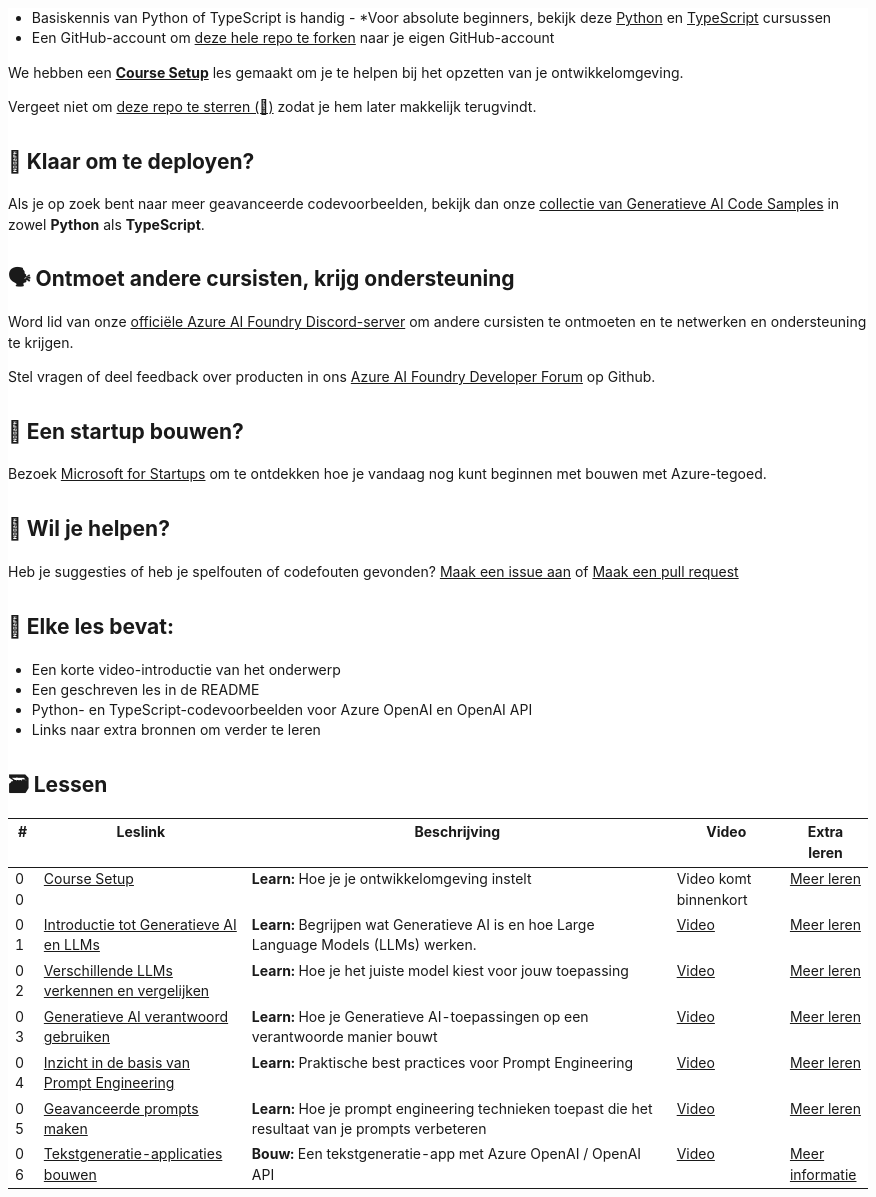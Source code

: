 - Basiskennis van Python of TypeScript is handig - \*Voor absolute beginners, bekijk deze [Python](https://aka.ms/genai-beginners/python?WT.mc_id=academic-105485-koreyst) en [TypeScript](https://aka.ms/genai-beginners/typescript?WT.mc_id=academic-105485-koreyst) cursussen
- Een GitHub-account om [deze hele repo te forken](https://aka.ms/genai-beginners/github?WT.mc_id=academic-105485-koreyst) naar je eigen GitHub-account

We hebben een **[Course Setup](./00-course-setup/README.md?WT.mc_id=academic-105485-koreyst)** les gemaakt om je te helpen bij het opzetten van je ontwikkelomgeving.

Vergeet niet om [deze repo te sterren (🌟)](https://docs.github.com/en/get-started/exploring-projects-on-github/saving-repositories-with-stars?WT.mc_id=academic-105485-koreyst) zodat je hem later makkelijk terugvindt.

## 🧠 Klaar om te deployen?

Als je op zoek bent naar meer geavanceerde codevoorbeelden, bekijk dan onze [collectie van Generatieve AI Code Samples](https://aka.ms/genai-beg-code?WT.mc_id=academic-105485-koreyst) in zowel **Python** als **TypeScript**.

## 🗣️ Ontmoet andere cursisten, krijg ondersteuning

Word lid van onze [officiële Azure AI Foundry Discord-server](https://aka.ms/genai-discord?WT.mc_id=academic-105485-koreyst) om andere cursisten te ontmoeten en te netwerken en ondersteuning te krijgen.

Stel vragen of deel feedback over producten in ons [Azure AI Foundry Developer Forum](https://aka.ms/azureaifoundry/forum) op Github.

## 🚀 Een startup bouwen?

Bezoek [Microsoft for Startups](https://www.microsoft.com/startups) om te ontdekken hoe je vandaag nog kunt beginnen met bouwen met Azure-tegoed.

## 🙏 Wil je helpen?

Heb je suggesties of heb je spelfouten of codefouten gevonden? [Maak een issue aan](https://github.com/microsoft/generative-ai-for-beginners/issues?WT.mc_id=academic-105485-koreyst) of [Maak een pull request](https://github.com/microsoft/generative-ai-for-beginners/pulls?WT.mc_id=academic-105485-koreyst)

## 📂 Elke les bevat:

- Een korte video-introductie van het onderwerp
- Een geschreven les in de README
- Python- en TypeScript-codevoorbeelden voor Azure OpenAI en OpenAI API
- Links naar extra bronnen om verder te leren

## 🗃️ Lessen

| #   | **Leslink**                                                                                                                                  | **Beschrijving**                                                                                 | **Video**                                                                   | **Extra leren**                                                                |
| --- | -------------------------------------------------------------------------------------------------------------------------------------------- | ----------------------------------------------------------------------------------------------- | --------------------------------------------------------------------------- | ------------------------------------------------------------------------------ |
| 00  | [Course Setup](./00-course-setup/README.md?WT.mc_id=academic-105485-koreyst)                                                                 | **Learn:** Hoe je je ontwikkelomgeving instelt                                                  | Video komt binnenkort                                                       | [Meer leren](https://aka.ms/genai-collection?WT.mc_id=academic-105485-koreyst) |
| 01  | [Introductie tot Generatieve AI en LLMs](./01-introduction-to-genai/README.md?WT.mc_id=academic-105485-koreyst)                              | **Learn:** Begrijpen wat Generatieve AI is en hoe Large Language Models (LLMs) werken.          | [Video](https://aka.ms/gen-ai-lesson-1-gh?WT.mc_id=academic-105485-koreyst) | [Meer leren](https://aka.ms/genai-collection?WT.mc_id=academic-105485-koreyst) |
| 02  | [Verschillende LLMs verkennen en vergelijken](./02-exploring-and-comparing-different-llms/README.md?WT.mc_id=academic-105485-koreyst)        | **Learn:** Hoe je het juiste model kiest voor jouw toepassing                                   | [Video](https://aka.ms/gen-ai-lesson2-gh?WT.mc_id=academic-105485-koreyst)  | [Meer leren](https://aka.ms/genai-collection?WT.mc_id=academic-105485-koreyst) |
| 03  | [Generatieve AI verantwoord gebruiken](./03-using-generative-ai-responsibly/README.md?WT.mc_id=academic-105485-koreyst)                      | **Learn:** Hoe je Generatieve AI-toepassingen op een verantwoorde manier bouwt                  | [Video](https://aka.ms/gen-ai-lesson3-gh?WT.mc_id=academic-105485-koreyst)  | [Meer leren](https://aka.ms/genai-collection?WT.mc_id=academic-105485-koreyst) |
| 04  | [Inzicht in de basis van Prompt Engineering](./04-prompt-engineering-fundamentals/README.md?WT.mc_id=academic-105485-koreyst)                | **Learn:** Praktische best practices voor Prompt Engineering                                    | [Video](https://aka.ms/gen-ai-lesson4-gh?WT.mc_id=academic-105485-koreyst)  | [Meer leren](https://aka.ms/genai-collection?WT.mc_id=academic-105485-koreyst) |
| 05  | [Geavanceerde prompts maken](./05-advanced-prompts/README.md?WT.mc_id=academic-105485-koreyst)                                               | **Learn:** Hoe je prompt engineering technieken toepast die het resultaat van je prompts verbeteren | [Video](https://aka.ms/gen-ai-lesson5-gh?WT.mc_id=academic-105485-koreyst)  | [Meer leren](https://aka.ms/genai-collection?WT.mc_id=academic-105485-koreyst) |
| 06  | [Tekstgeneratie-applicaties bouwen](./06-text-generation-apps/README.md?WT.mc_id=academic-105485-koreyst)                                | **Bouw:** Een tekstgeneratie-app met Azure OpenAI / OpenAI API                                | [Video](https://aka.ms/gen-ai-lesson6-gh?WT.mc_id=academic-105485-koreyst)  | [Meer informatie](https://aka.ms/genai-collection?WT.mc_id=academic-105485-koreyst) |